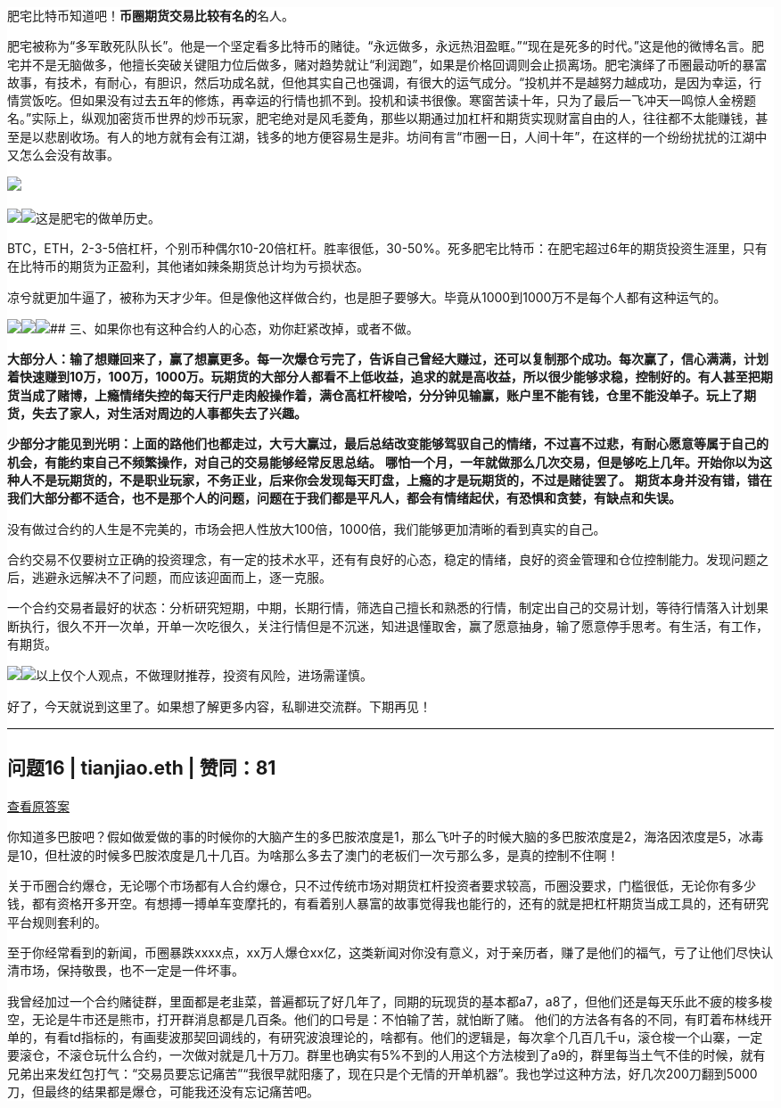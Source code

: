 肥宅比特币知道吧！**币圈期货交易比较有名的**名人。

肥宅被称为“多军敢死队队长”。他是一个坚定看多比特币的赌徒。“永远做多，永远热泪盈眶。”“现在是死多的时代。”这是他的微博名言。肥宅并不是无脑做多，他擅长突破关键阻力位后做多，赌对趋势就让“利润跑”，如果是价格回调则会止损离场。肥宅演绎了币圈最动听的暴富故事，有技术，有耐心，有胆识，然后功成名就，但他其实自己也强调，有很大的运气成分。“投机并不是越努力越成功，是因为幸运，行情赏饭吃。但如果没有过去五年的修炼，再幸运的行情也抓不到。投机和读书很像。寒窗苦读十年，只为了最后一飞冲天一鸣惊人金榜题名。”实际上，纵观加密货币世界的炒币玩家，肥宅绝对是风毛菱角，那些以期通过加杠杆和期货实现财富自由的人，往往都不太能赚钱，甚至是以悲剧收场。有人的地方就有会有江湖，钱多的地方便容易生是非。坊间有言“市圈一日，人间十年”，在这样的一个纷纷扰扰的江湖中又怎么会没有故事。 

![](https://picx.zhimg.com/50/v2-98a199bc9926263fe448ffdfb722c38a_720w.jpg?source=1def8aca)  

![](https://picx.zhimg.com/50/v2-ce5f82370b7e99158048910652af7543_720w.jpg?source=1def8aca)![](https://picx.zhimg.com/50/v2-c083136bd1ea3003d267d6d402296418_720w.jpg?source=1def8aca)这是肥宅的做单历史。

BTC，ETH，2-3-5倍杠杆，个别币种偶尔10-20倍杠杆。胜率很低，30-50%。死多肥宅比特币：在肥宅超过6年的期货投资生涯里，只有在比特币的期货为正盈利，其他诸如辣条期货总计均为亏损状态。

凉兮就更加牛逼了，被称为天才少年。但是像他这样做合约，也是胆子要够大。毕竟从1000到1000万不是每个人都有这种运气的。

  

![](https://picx.zhimg.com/50/v2-676f23f64375fada860e51c2262a5ba6_720w.jpg?source=1def8aca)![](https://pica.zhimg.com/50/v2-1abc2f656d5a1cacb80e1fea5fb2c622_720w.jpg?source=1def8aca)![](https://pic1.zhimg.com/50/v2-1e005fde34e95cc8a482e79cc085ad45_720w.jpg?source=1def8aca)## 三、如果你也有这种合约人的心态，劝你赶紧改掉，或者不做。

**大部分人：输了想赚回来了，赢了想赢更多。每一次爆仓亏完了，告诉自己曾经大赚过，还可以复制那个成功。每次赢了，信心满满，计划着快速赚到10万，100万，1000万。玩期货的大部分人都看不上低收益，追求的就是高收益，所以很少能够求稳，控制好的。有人甚至把期货当成了赌博，上瘾情绪失控的每天行尸走肉般操作着，满仓高杠杆梭哈，分分钟见输赢，账户里不能有钱，仓里不能没单子。玩上了期货，失去了家人，对生活对周边的人事都失去了兴趣。** 

**少部分才能见到光明：上面的路他们也都走过，大亏大赢过，最后总结改变能够驾驭自己的情绪，不过喜不过悲，有耐心愿意等属于自己的机会，有能约束自己不频繁操作，对自己的交易能够经常反思总结。** **哪怕一个月，一年就做那么几次交易，但是够吃上几年。开始你以为这种人不是玩期货的，不是职业玩家，不务正业，后来你会发现每天盯盘，上瘾的才是玩期货的，不过是赌徒罢了。** **期货本身并没有错，错在我们大部分都不适合，也不是那个人的问题，问题在于我们都是平凡人，都会有情绪起伏，有恐惧和贪婪，有缺点和失误。** 

没有做过合约的人生是不完美的，市场会把人性放大100倍，1000倍，我们能够更加清晰的看到真实的自己。 

合约交易不仅要树立正确的投资理念，有一定的技术水平，还有有良好的心态，稳定的情绪，良好的资金管理和仓位控制能力。发现问题之后，逃避永远解决不了问题，而应该迎面而上，逐一克服。 

 一个合约交易者最好的状态：分析研究短期，中期，长期行情，筛选自己擅长和熟悉的行情，制定出自己的交易计划，等待行情落入计划果断执行，很久不开一次单，开单一次吃很久，关注行情但是不沉迷，知进退懂取舍，赢了愿意抽身，输了愿意停手思考。有生活，有工作，有期货。 

![](https://pica.zhimg.com/50/v2-71ca58de7beffce3913f8df93ff49032_720w.jpg?source=1def8aca)![](https://pica.zhimg.com/50/v2-a0e9afa9019c5eb143674b7811527146_720w.jpg?source=1def8aca)以上仅个人观点，不做理财推荐，投资有风险，进场需谨慎。

好了，今天就说到这里了。如果想了解更多内容，私聊进交流群。下期再见！

---

## 问题16 | tianjiao.eth | 赞同：81

[查看原答案](https://www.zhihu.com/question/469292036/answer/2223612988)

你知道多巴胺吧？假如做爱做的事的时候你的大脑产生的多巴胺浓度是1，那么飞叶子的时候大脑的多巴胺浓度是2，海洛因浓度是5，冰毒是10，但杜波的时候多巴胺浓度是几十几百。为啥那么多去了澳门的老板们一次亏那么多，是真的控制不住啊！

  

关于币圈合约爆仓，无论哪个市场都有人合约爆仓，只不过传统市场对期货杠杆投资者要求较高，币圈没要求，门槛很低，无论你有多少钱，都有资格开多开空。有想搏一搏单车变摩托的，有看着别人暴富的故事觉得我也能行的，还有的就是把杠杆期货当成工具的，还有研究平台规则套利的。

至于你经常看到的新闻，币圈暴跌xxxx点，xx万人爆仓xx亿，这类新闻对你没有意义，对于亲历者，赚了是他们的福气，亏了让他们尽快认清市场，保持敬畏，也不一定是一件坏事。

我曾经加过一个合约赌徒群，里面都是老韭菜，普遍都玩了好几年了，同期的玩现货的基本都a7，a8了，但他们还是每天乐此不疲的梭多梭空，无论是牛市还是熊市，打开群消息都是几百条。他们的口号是：不怕输了苦，就怕断了赌。 他们的方法各有各的不同，有盯着布林线开单的，有看td指标的，有画斐波那契回调线的，有研究波浪理论的，啥都有。他们的逻辑是，每次拿个几百几千u，滚仓梭一个山寨，一定要滚仓，不滚仓玩什么合约，一次做对就是几十万刀。群里也确实有5%不到的人用这个方法梭到了a9的，群里每当土气不佳的时候，就有兄弟出来发红包打气：“交易员要忘记痛苦”“我很早就阳痿了，现在只是个无情的开单机器”。我也学过这种方法，好几次200刀翻到5000刀，但最终的结果都是爆仓，可能我还没有忘记痛苦吧。
